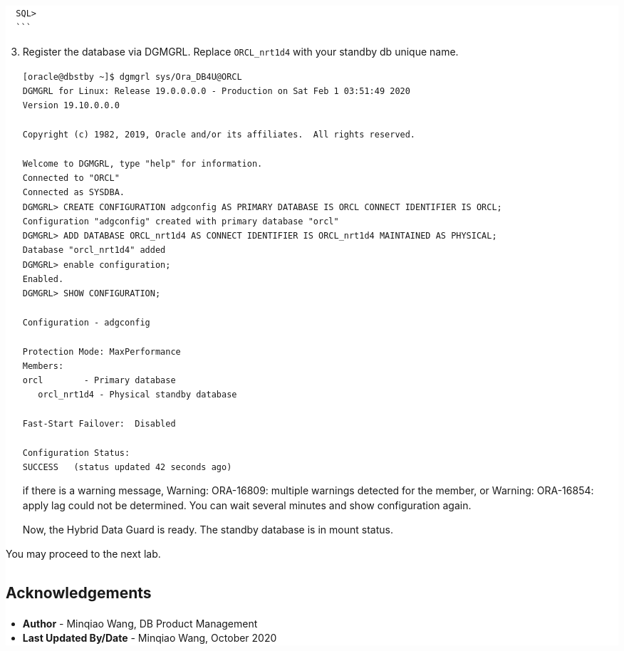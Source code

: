       SQL> 
      ```

3. Register the database via DGMGRL. Replace `ORCL_nrt1d4` with your standby db unique name.

      ```
      [oracle@dbstby ~]$ dgmgrl sys/Ora_DB4U@ORCL
      DGMGRL for Linux: Release 19.0.0.0.0 - Production on Sat Feb 1 03:51:49 2020
      Version 19.10.0.0.0

      Copyright (c) 1982, 2019, Oracle and/or its affiliates.  All rights reserved.

      Welcome to DGMGRL, type "help" for information.
      Connected to "ORCL"
      Connected as SYSDBA.
      DGMGRL> CREATE CONFIGURATION adgconfig AS PRIMARY DATABASE IS ORCL CONNECT IDENTIFIER IS ORCL;
      Configuration "adgconfig" created with primary database "orcl"
      DGMGRL> ADD DATABASE ORCL_nrt1d4 AS CONNECT IDENTIFIER IS ORCL_nrt1d4 MAINTAINED AS PHYSICAL;
      Database "orcl_nrt1d4" added
      DGMGRL> enable configuration;
      Enabled.
      DGMGRL> SHOW CONFIGURATION;

      Configuration - adgconfig

      Protection Mode: MaxPerformance
      Members:
      orcl        - Primary database
         orcl_nrt1d4 - Physical standby database 

      Fast-Start Failover:  Disabled

      Configuration Status:
      SUCCESS   (status updated 42 seconds ago)
      ```

   if there is a warning message, Warning: ORA-16809: multiple warnings detected for the member, or Warning: ORA-16854: apply lag could not be determined. You can wait several minutes and show configuration again.

   Now, the Hybrid Data Guard is ready. The standby database is in mount status.

You may proceed to the next lab.

## Acknowledgements
* **Author** - Minqiao Wang, DB Product Management
* **Last Updated By/Date** - Minqiao Wang, October 2020

